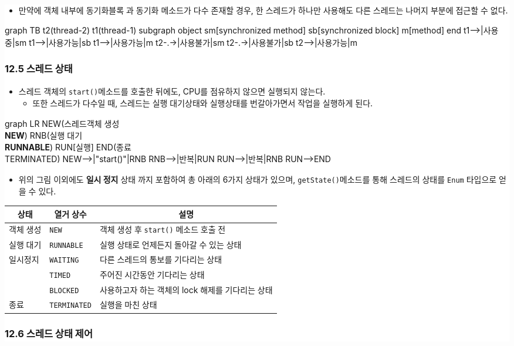 - 만약에 객체 내부에 동기화블록 과 동기화 메소드가 다수 존재할 경우, 한 스레드가 하나만 사용해도 다른 스레드는 나머지 부분에 접근할 수 없다.

<div class="mermaid">
graph TB
	t2(thread-2)
	t1(thread-1)
	subgraph object
		sm[synchronized method]
		sb[synchronized block]
		m[method]
	end
	t1-->|사용중|sm
	t1-->|사용가능|sb
	t1-->|사용가능|m
	t2-.->|사용불가|sm
	t2-.->|사용불가|sb
	t2-->|사용가능|m
</div>

### 12.5 스레드 상태

- 스레드 객체의 `start()`메소드를 호출한 뒤에도,  CPU를 점유하지 않으면 실행되지 않는다.
  - 또한 스레드가 다수일 때, 스레드는 실행 대기상태와 실행상태를 번갈아가면서 작업을 실행하게 된다.

<div class="mermaid">
graph LR
	NEW(스레드객체 생성<br/><b>NEW</b>)
	RNB(실행 대기<br/><b>RUNNABLE</b>)
	RUN[실행]
	END(종료<br/>TERMINATED)
	NEW-->|"start()"|RNB
	RNB-->|반복|RUN
	RUN-->|반복|RNB
	RUN-->END
</div>


- 위의 그림 이외에도 **일시 정지** 상태 까지 포함하여 총 아래의 6가지 상태가 있으며, `getState()`메소드를 통해 스레드의 상태를 `Enum` 타입으로 얻을 수 있다.

| 상태      | 열거 상수    | 설명                                             |
| --------- | ------------ | ------------------------------------------------ |
| 객체 생성 | `NEW`        | 객체 생성 후 `start()` 메소드 호출 전            |
| 실행 대기 | `RUNNABLE`   | 실행 상태로 언제든지 돌아갈 수 있는 상태         |
| 일시정지  | `WAITING`    | 다른 스레드의 통보를 기다리는 상태               |
|           | `TIMED`      | 주어진 시간동안 기다리는 상태                    |
|           | `BLOCKED`    | 사용하고자 하는 객체의 lock 해제를 기다리는 상태 |
| 종료      | `TERMINATED` | 실행을 마친 상태                                 |

### 12.6 스레드 상태 제어
